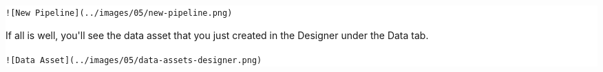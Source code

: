 	![New Pipeline](../images/05/new-pipeline.png)

If all is well, you'll see the data asset that you just created in the Designer under the Data tab.

	![Data Asset](../images/05/data-assets-designer.png)
